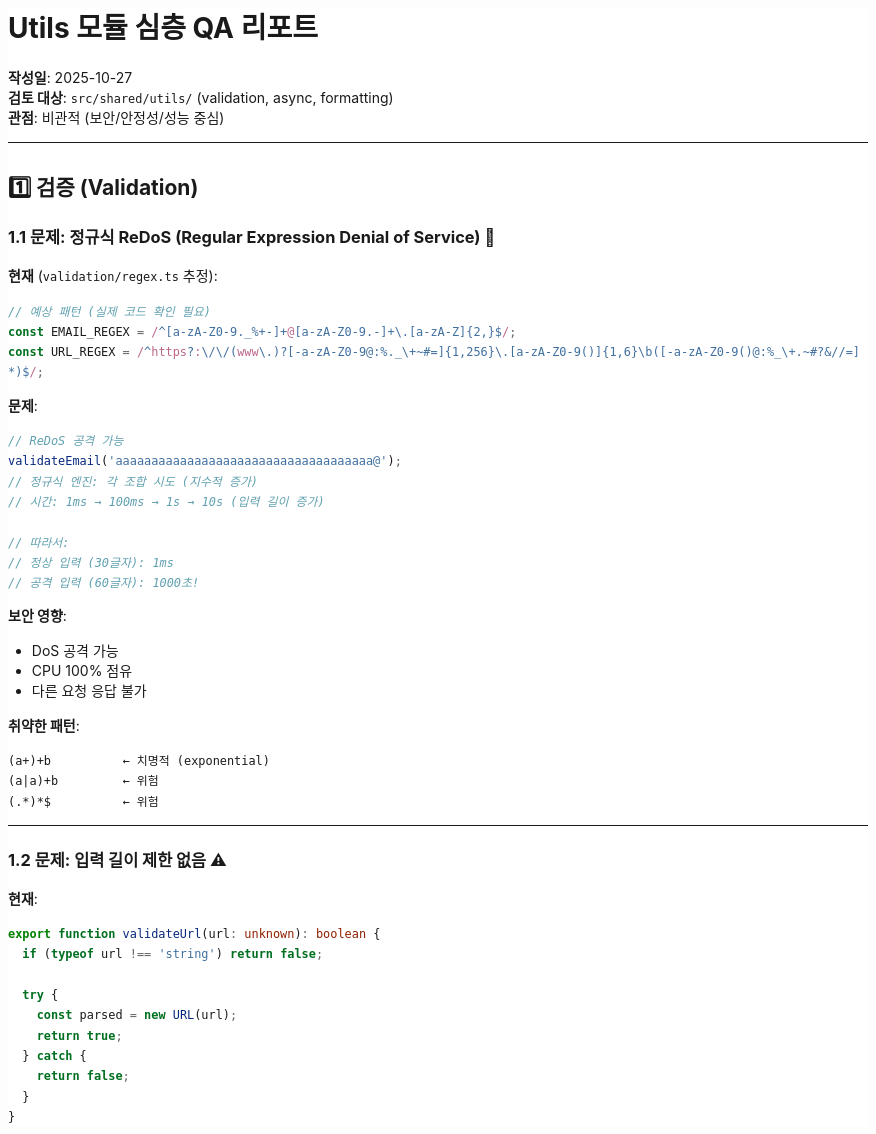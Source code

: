 # Utils 모듈 심층 QA 리포트
**작성일**: 2025-10-27  
**검토 대상**: `src/shared/utils/` (validation, async, formatting)  
**관점**: 비관적 (보안/안정성/성능 중심)

---

## 1️⃣ 검증 (Validation)

### 1.1 문제: 정규식 ReDoS (Regular Expression Denial of Service) 🔴

**현재** (`validation/regex.ts` 추정):
```typescript
// 예상 패턴 (실제 코드 확인 필요)
const EMAIL_REGEX = /^[a-zA-Z0-9._%+-]+@[a-zA-Z0-9.-]+\.[a-zA-Z]{2,}$/;
const URL_REGEX = /^https?:\/\/(www\.)?[-a-zA-Z0-9@:%._\+~#=]{1,256}\.[a-zA-Z0-9()]{1,6}\b([-a-zA-Z0-9()@:%_\+.~#?&//=]*)$/;
```

**문제**:
```typescript
// ReDoS 공격 가능
validateEmail('aaaaaaaaaaaaaaaaaaaaaaaaaaaaaaaaaaaa@');
// 정규식 엔진: 각 조합 시도 (지수적 증가)
// 시간: 1ms → 100ms → 1s → 10s (입력 길이 증가)

// 따라서:
// 정상 입력 (30글자): 1ms
// 공격 입력 (60글자): 1000초!
```

**보안 영향**:
- DoS 공격 가능
- CPU 100% 점유
- 다른 요청 응답 불가

**취약한 패턴**:
```
(a+)+b          ← 치명적 (exponential)
(a|a)+b         ← 위험
(.*)*$          ← 위험
```

---

### 1.2 문제: 입력 길이 제한 없음 ⚠️

**현재**:
```typescript
export function validateUrl(url: unknown): boolean {
  if (typeof url !== 'string') return false;
  
  try {
    const parsed = new URL(url);
    return true;
  } catch {
    return false;
  }
}
```
